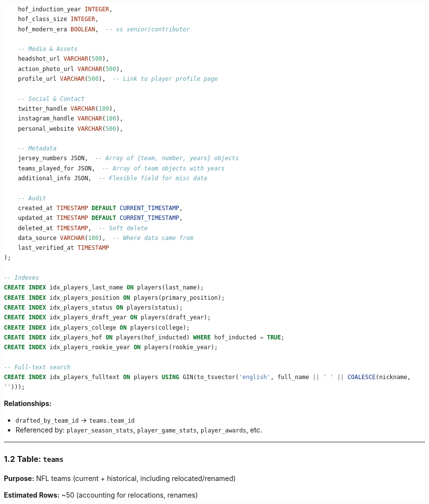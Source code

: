 ```sql
    hof_induction_year INTEGER,
    hof_class_size INTEGER,
    hof_modern_era BOOLEAN,  -- vs senior/contributor

    -- Media & Assets
    headshot_url VARCHAR(500),
    action_photo_url VARCHAR(500),
    profile_url VARCHAR(500),  -- Link to player profile page

    -- Social & Contact
    twitter_handle VARCHAR(100),
    instagram_handle VARCHAR(100),
    personal_website VARCHAR(500),

    -- Metadata
    jersey_numbers JSON,  -- Array of {team, number, years} objects
    teams_played_for JSON,  -- Array of team objects with years
    additional_info JSON,  -- Flexible field for misc data

    -- Audit
    created_at TIMESTAMP DEFAULT CURRENT_TIMESTAMP,
    updated_at TIMESTAMP DEFAULT CURRENT_TIMESTAMP,
    deleted_at TIMESTAMP,  -- Soft delete
    data_source VARCHAR(100),  -- Where data came from
    last_verified_at TIMESTAMP
);

-- Indexes
CREATE INDEX idx_players_last_name ON players(last_name);
CREATE INDEX idx_players_position ON players(primary_position);
CREATE INDEX idx_players_status ON players(status);
CREATE INDEX idx_players_draft_year ON players(draft_year);
CREATE INDEX idx_players_college ON players(college);
CREATE INDEX idx_players_hof ON players(hof_inducted) WHERE hof_inducted = TRUE;
CREATE INDEX idx_players_rookie_year ON players(rookie_year);

-- Full-text search
CREATE INDEX idx_players_fulltext ON players USING GIN(to_tsvector('english', full_name || ' ' || COALESCE(nickname, '')));
```

**Relationships:**
- `drafted_by_team_id` → `teams.team_id`
- Referenced by: `player_season_stats`, `player_game_stats`, `player_awards`, etc.

---

### 1.2 Table: `teams`

**Purpose:** NFL teams (current + historical, including relocated/renamed)

**Estimated Rows:** ~50 (accounting for relocations, renames)
